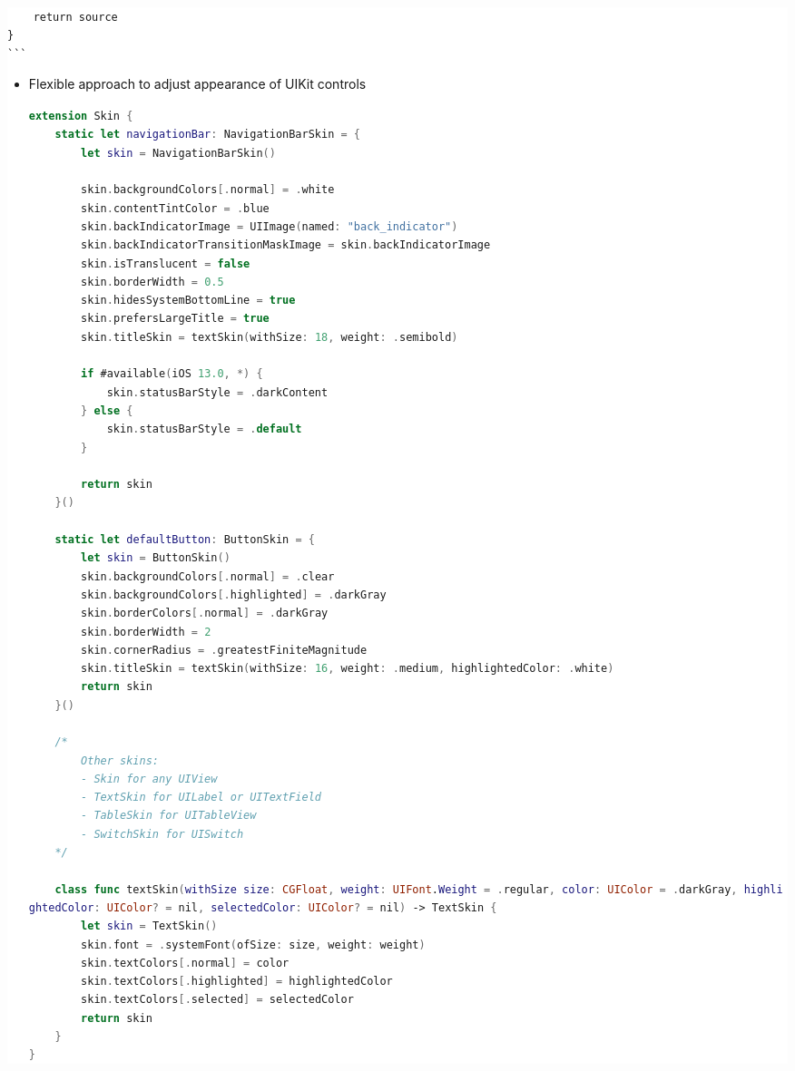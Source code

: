         return source
    }
    ```

- Flexible approach to adjust appearance of UIKit controls

    ```swift
    extension Skin {
        static let navigationBar: NavigationBarSkin = {
            let skin = NavigationBarSkin()
            
            skin.backgroundColors[.normal] = .white
            skin.contentTintColor = .blue
            skin.backIndicatorImage = UIImage(named: "back_indicator")
            skin.backIndicatorTransitionMaskImage = skin.backIndicatorImage
            skin.isTranslucent = false
            skin.borderWidth = 0.5
            skin.hidesSystemBottomLine = true
            skin.prefersLargeTitle = true
            skin.titleSkin = textSkin(withSize: 18, weight: .semibold)
            
            if #available(iOS 13.0, *) {
                skin.statusBarStyle = .darkContent
            } else {
                skin.statusBarStyle = .default
            }
            
            return skin
        }()
        
        static let defaultButton: ButtonSkin = {
            let skin = ButtonSkin()
            skin.backgroundColors[.normal] = .clear
            skin.backgroundColors[.highlighted] = .darkGray
            skin.borderColors[.normal] = .darkGray
            skin.borderWidth = 2
            skin.cornerRadius = .greatestFiniteMagnitude
            skin.titleSkin = textSkin(withSize: 16, weight: .medium, highlightedColor: .white)
            return skin
        }()
        
        /*
            Other skins:
            - Skin for any UIView
            - TextSkin for UILabel or UITextField
            - TableSkin for UITableView
            - SwitchSkin for UISwitch
        */
        
        class func textSkin(withSize size: CGFloat, weight: UIFont.Weight = .regular, color: UIColor = .darkGray, highlightedColor: UIColor? = nil, selectedColor: UIColor? = nil) -> TextSkin {
            let skin = TextSkin()
            skin.font = .systemFont(ofSize: size, weight: weight)
            skin.textColors[.normal] = color
            skin.textColors[.highlighted] = highlightedColor
            skin.textColors[.selected] = selectedColor
            return skin
        }
    }
    ```
